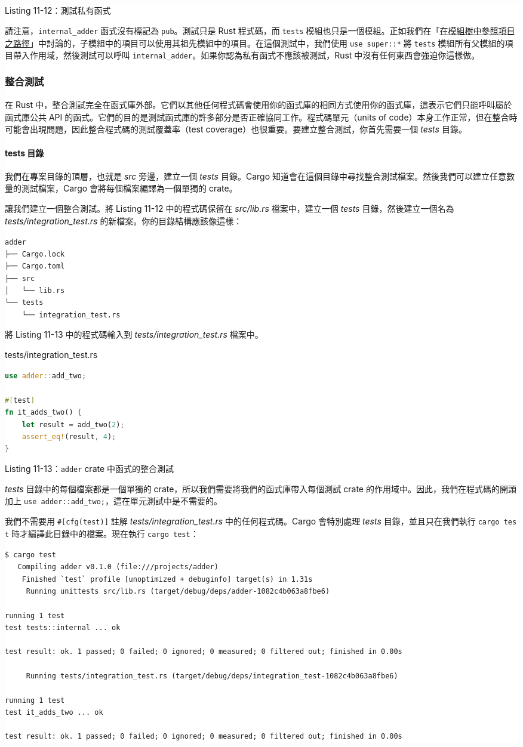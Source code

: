 Listing 11-12：測試私有函式

請注意，`internal_adder` 函式沒有標記為 `pub`。測試只是 Rust 程式碼，而 `tests` 模組也只是一個模組。正如我們在「[在模組樹中參照項目之路徑](https://doc.rust-lang.org/book/ch07-04-bringing-paths-into-scope-with-the-use-keyword.html#paths-for-referring-to-an-item-in-the-module-tree)」中討論的，子模組中的項目可以使用其祖先模組中的項目。在這個測試中，我們使用 `use super::*` 將 `tests` 模組所有父模組的項目帶入作用域，然後測試可以呼叫 `internal_adder`。如果你認為私有函式不應該被測試，Rust 中沒有任何東西會強迫你這樣做。

### 整合測試

在 Rust 中，整合測試完全在函式庫外部。它們以其他任何程式碼會使用你的函式庫的相同方式使用你的函式庫，這表示它們只能呼叫屬於函式庫公共 API 的函式。它們的目的是測試函式庫的許多部分是否正確協同工作。程式碼單元（units of code）本身工作正常，但在整合時可能會出現問題，因此整合程式碼的測試覆蓋率（test coverage）也很重要。要建立整合測試，你首先需要一個 *tests* 目錄。

#### tests 目錄

我們在專案目錄的頂層，也就是 *src* 旁邊，建立一個 *tests* 目錄。Cargo 知道會在這個目錄中尋找整合測試檔案。然後我們可以建立任意數量的測試檔案，Cargo 會將每個檔案編譯為一個單獨的 crate。

讓我們建立一個整合測試。將 Listing 11-12 中的程式碼保留在 *src/lib.rs* 檔案中，建立一個 *tests* 目錄，然後建立一個名為 *tests/integration_test.rs* 的新檔案。你的目錄結構應該像這樣：

```
adder
├── Cargo.lock
├── Cargo.toml
├── src
│   └── lib.rs
└── tests
    └── integration_test.rs
```

將 Listing 11-13 中的程式碼輸入到 *tests/integration_test.rs* 檔案中。

tests/integration_test.rs

```rust
use adder::add_two;

#[test]
fn it_adds_two() {
    let result = add_two(2);
    assert_eq!(result, 4);
}
```

Listing 11-13：`adder` crate 中函式的整合測試

*tests* 目錄中的每個檔案都是一個單獨的 crate，所以我們需要將我們的函式庫帶入每個測試 crate 的作用域中。因此，我們在程式碼的開頭加上 `use adder::add_two;`，這在單元測試中是不需要的。

我們不需要用 `#[cfg(test)]` 註解 *tests/integration_test.rs* 中的任何程式碼。Cargo 會特別處理 *tests* 目錄，並且只在我們執行 `cargo test` 時才編譯此目錄中的檔案。現在執行 `cargo test`：

```
$ cargo test
   Compiling adder v0.1.0 (file:///projects/adder)
    Finished `test` profile [unoptimized + debuginfo] target(s) in 1.31s
     Running unittests src/lib.rs (target/debug/deps/adder-1082c4b063a8fbe6)

running 1 test
test tests::internal ... ok

test result: ok. 1 passed; 0 failed; 0 ignored; 0 measured; 0 filtered out; finished in 0.00s

     Running tests/integration_test.rs (target/debug/deps/integration_test-1082c4b063a8fbe6)

running 1 test
test it_adds_two ... ok

test result: ok. 1 passed; 0 failed; 0 ignored; 0 measured; 0 filtered out; finished in 0.00s
```